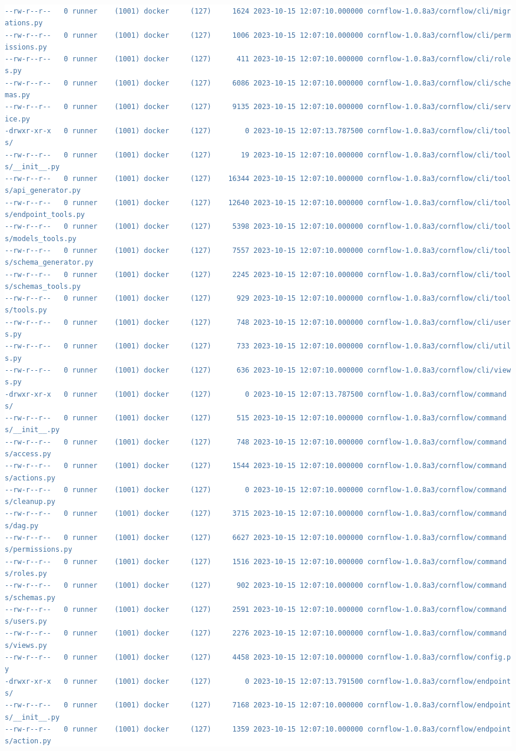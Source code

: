 ```diff
--rw-r--r--   0 runner    (1001) docker     (127)     1624 2023-10-15 12:07:10.000000 cornflow-1.0.8a3/cornflow/cli/migrations.py
--rw-r--r--   0 runner    (1001) docker     (127)     1006 2023-10-15 12:07:10.000000 cornflow-1.0.8a3/cornflow/cli/permissions.py
--rw-r--r--   0 runner    (1001) docker     (127)      411 2023-10-15 12:07:10.000000 cornflow-1.0.8a3/cornflow/cli/roles.py
--rw-r--r--   0 runner    (1001) docker     (127)     6086 2023-10-15 12:07:10.000000 cornflow-1.0.8a3/cornflow/cli/schemas.py
--rw-r--r--   0 runner    (1001) docker     (127)     9135 2023-10-15 12:07:10.000000 cornflow-1.0.8a3/cornflow/cli/service.py
-drwxr-xr-x   0 runner    (1001) docker     (127)        0 2023-10-15 12:07:13.787500 cornflow-1.0.8a3/cornflow/cli/tools/
--rw-r--r--   0 runner    (1001) docker     (127)       19 2023-10-15 12:07:10.000000 cornflow-1.0.8a3/cornflow/cli/tools/__init__.py
--rw-r--r--   0 runner    (1001) docker     (127)    16344 2023-10-15 12:07:10.000000 cornflow-1.0.8a3/cornflow/cli/tools/api_generator.py
--rw-r--r--   0 runner    (1001) docker     (127)    12640 2023-10-15 12:07:10.000000 cornflow-1.0.8a3/cornflow/cli/tools/endpoint_tools.py
--rw-r--r--   0 runner    (1001) docker     (127)     5398 2023-10-15 12:07:10.000000 cornflow-1.0.8a3/cornflow/cli/tools/models_tools.py
--rw-r--r--   0 runner    (1001) docker     (127)     7557 2023-10-15 12:07:10.000000 cornflow-1.0.8a3/cornflow/cli/tools/schema_generator.py
--rw-r--r--   0 runner    (1001) docker     (127)     2245 2023-10-15 12:07:10.000000 cornflow-1.0.8a3/cornflow/cli/tools/schemas_tools.py
--rw-r--r--   0 runner    (1001) docker     (127)      929 2023-10-15 12:07:10.000000 cornflow-1.0.8a3/cornflow/cli/tools/tools.py
--rw-r--r--   0 runner    (1001) docker     (127)      748 2023-10-15 12:07:10.000000 cornflow-1.0.8a3/cornflow/cli/users.py
--rw-r--r--   0 runner    (1001) docker     (127)      733 2023-10-15 12:07:10.000000 cornflow-1.0.8a3/cornflow/cli/utils.py
--rw-r--r--   0 runner    (1001) docker     (127)      636 2023-10-15 12:07:10.000000 cornflow-1.0.8a3/cornflow/cli/views.py
-drwxr-xr-x   0 runner    (1001) docker     (127)        0 2023-10-15 12:07:13.787500 cornflow-1.0.8a3/cornflow/commands/
--rw-r--r--   0 runner    (1001) docker     (127)      515 2023-10-15 12:07:10.000000 cornflow-1.0.8a3/cornflow/commands/__init__.py
--rw-r--r--   0 runner    (1001) docker     (127)      748 2023-10-15 12:07:10.000000 cornflow-1.0.8a3/cornflow/commands/access.py
--rw-r--r--   0 runner    (1001) docker     (127)     1544 2023-10-15 12:07:10.000000 cornflow-1.0.8a3/cornflow/commands/actions.py
--rw-r--r--   0 runner    (1001) docker     (127)        0 2023-10-15 12:07:10.000000 cornflow-1.0.8a3/cornflow/commands/cleanup.py
--rw-r--r--   0 runner    (1001) docker     (127)     3715 2023-10-15 12:07:10.000000 cornflow-1.0.8a3/cornflow/commands/dag.py
--rw-r--r--   0 runner    (1001) docker     (127)     6627 2023-10-15 12:07:10.000000 cornflow-1.0.8a3/cornflow/commands/permissions.py
--rw-r--r--   0 runner    (1001) docker     (127)     1516 2023-10-15 12:07:10.000000 cornflow-1.0.8a3/cornflow/commands/roles.py
--rw-r--r--   0 runner    (1001) docker     (127)      902 2023-10-15 12:07:10.000000 cornflow-1.0.8a3/cornflow/commands/schemas.py
--rw-r--r--   0 runner    (1001) docker     (127)     2591 2023-10-15 12:07:10.000000 cornflow-1.0.8a3/cornflow/commands/users.py
--rw-r--r--   0 runner    (1001) docker     (127)     2276 2023-10-15 12:07:10.000000 cornflow-1.0.8a3/cornflow/commands/views.py
--rw-r--r--   0 runner    (1001) docker     (127)     4458 2023-10-15 12:07:10.000000 cornflow-1.0.8a3/cornflow/config.py
-drwxr-xr-x   0 runner    (1001) docker     (127)        0 2023-10-15 12:07:13.791500 cornflow-1.0.8a3/cornflow/endpoints/
--rw-r--r--   0 runner    (1001) docker     (127)     7168 2023-10-15 12:07:10.000000 cornflow-1.0.8a3/cornflow/endpoints/__init__.py
--rw-r--r--   0 runner    (1001) docker     (127)     1359 2023-10-15 12:07:10.000000 cornflow-1.0.8a3/cornflow/endpoints/action.py
```